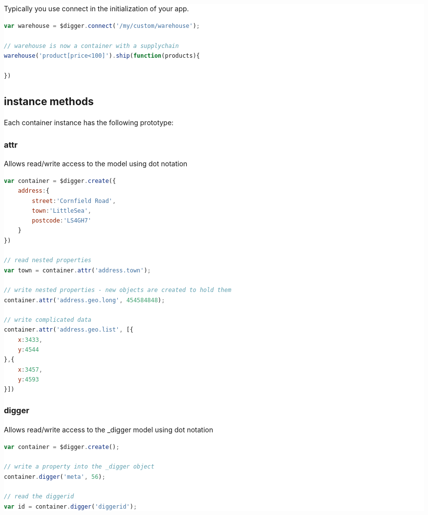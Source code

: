 Typically you use connect in the initialization of your app.

```js
var warehouse = $digger.connect('/my/custom/warehouse');

// warehouse is now a container with a supplychain
warehouse('product[price<100]').ship(function(products){

})
```

## instance methods

Each container instance has the following prototype:

### attr
Allows read/write access to the model using dot notation

```js
var container = $digger.create({
	address:{
		street:'Cornfield Road',
		town:'LittleSea',
		postcode:'LS4GH7'
	}
})

// read nested properties
var town = container.attr('address.town');

// write nested properties - new objects are created to hold them
container.attr('address.geo.long', 454584848);

// write complicated data
container.attr('address.geo.list', [{
	x:3433,
	y:4544
},{
	x:3457,
	y:4593
}])
```
### digger
Allows read/write access to the _digger model using dot notation

```js
var container = $digger.create();

// write a property into the _digger object
container.digger('meta', 56);

// read the diggerid
var id = container.digger('diggerid');
```
